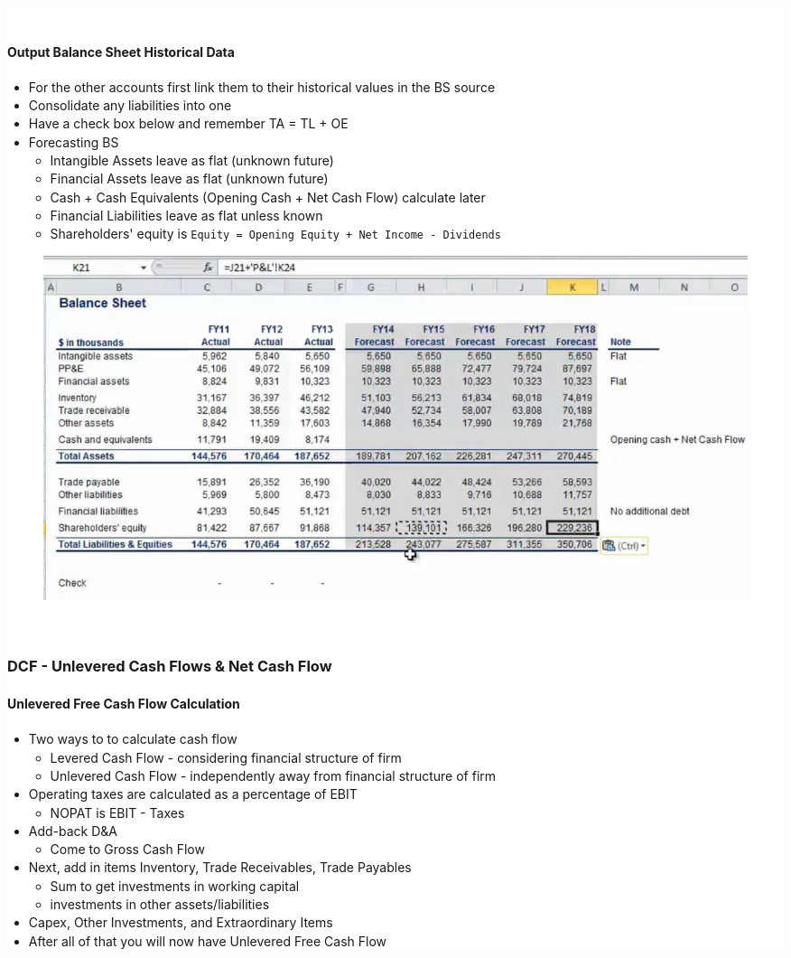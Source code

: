 <br>

#### Output Balance Sheet Historical Data <a name="outbshis"></a>
- For the other accounts first link them to their historical values in the BS source
- Consolidate any liabilities into one
- Have a check box below and remember TA = TL + OE
- Forecasting BS
  - Intangible Assets leave as flat (unknown future)
  - Financial Assets leave as flat (unknown future)
  - Cash + Cash Equivalents (Opening Cash + Net Cash Flow) calculate later
  - Financial Liabilities leave as flat unless known
  - Shareholders' equity is `Equity = Opening Equity + Net Income - Dividends`

<figure>
<img src="/img/posts/valuation/bsclean2.JPG" class="blg-img" alt="Clean BS sheet">
</figure>


<br>

### DCF - Unlevered Cash Flows & Net Cash Flow <a name="ufcf"></a>
#### Unlevered Free Cash Flow Calculation <a name="fcfcalc"></a>
- Two ways to to calculate cash flow
  - Levered Cash Flow - considering financial structure of firm
  - Unlevered Cash Flow - independently away from financial structure of firm
- Operating taxes are calculated as a percentage of EBIT
  - NOPAT is EBIT - Taxes
- Add-back D&A
  - Come to Gross Cash Flow
- Next, add in items Inventory, Trade Receivables, Trade Payables
  - Sum to get investments in working capital
  - investments in other assets/liabilities
- Capex, Other Investments, and Extraordinary Items
- After all of that you will now have Unlevered Free Cash Flow
